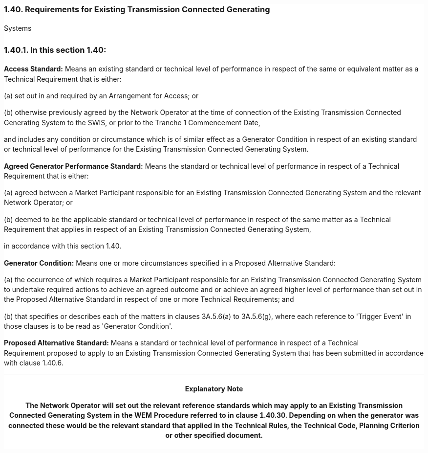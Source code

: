 ### 1.40. Requirements for Existing Transmission Connected Generating
Systems

### 1.40.1. In this section 1.40:

**Access Standard:** Means an existing standard or technical level of
performance in respect of the same or equivalent matter as a Technical
Requirement that is either:

\(a\) set out in and required by an Arrangement for Access; or

\(b\) otherwise previously agreed by the Network Operator at the time of
connection of the Existing Transmission Connected Generating System to
the SWIS, or prior to the Tranche 1 Commencement Date,

and includes any condition or circumstance which is of similar effect as
a Generator Condition in respect of an existing standard or technical
level of performance for the Existing Transmission Connected Generating
System.

**Agreed Generator Performance Standard:** Means the standard or
technical level of performance in respect of a Technical Requirement
that is either:

\(a\) agreed between a Market Participant responsible for an Existing
Transmission Connected Generating System and the relevant Network
Operator; or

\(b\) deemed to be the applicable standard or technical level of
performance in respect of the same matter as a Technical Requirement
that applies in respect of an Existing Transmission Connected Generating
System,

in accordance with this section 1.40.

**Generator Condition:** Means one or more circumstances specified in a
Proposed Alternative Standard:

\(a\) the occurrence of which requires a Market Participant responsible
for an Existing Transmission Connected Generating System to undertake
required actions to achieve an agreed outcome and or achieve an agreed
higher level of performance than set out in the Proposed Alternative
Standard in respect of one or more Technical Requirements; and

\(b\) that specifies or describes each of the matters in clauses
3A.5.6(a) to 3A.5.6(g), where each reference to 'Trigger Event' in those
clauses is to be read as 'Generator Condition'.

**Proposed Alternative Standard:** Means a standard or technical level
of performance in respect of a Technical Requirement proposed to apply
to an Existing Transmission Connected Generating System that has been
submitted in accordance with clause 1.40.6.

<table>
<colgroup>
<col style="width: 100%" />
</colgroup>
<thead>
<tr class="header">
<th><p><strong>Explanatory Note</strong></p>
<p>The Network Operator will set out the relevant reference standards
which may apply to an Existing Transmission Connected Generating System
in the WEM Procedure referred to in clause 1.40.30. Depending on when
the generator was connected these would be the relevant standard that
applied in the Technical Rules, the Technical Code, Planning Criterion
or other specified document.</p></th>
</tr>